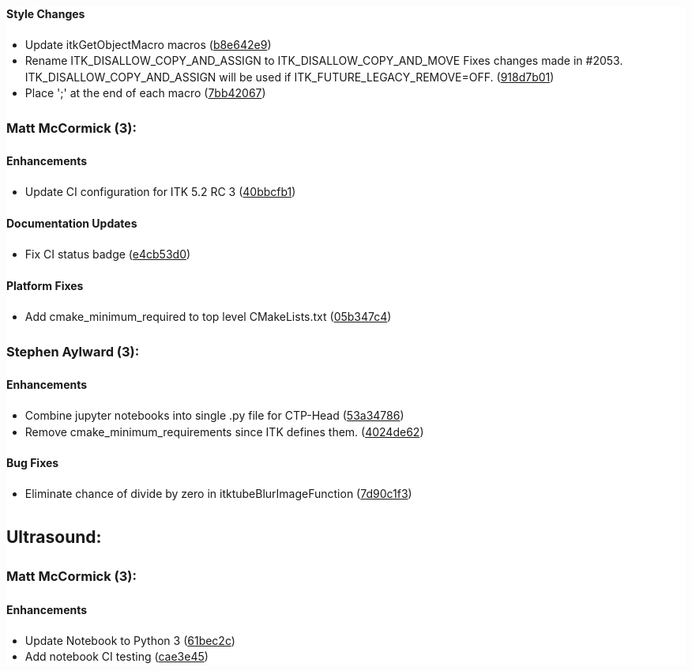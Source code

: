 #### Style Changes

- Update itkGetObjectMacro macros ([b8e642e9](https://github.com/InsightSoftwareConsortium/ITKTubeTK/commit/b8e642e9))
- Rename ITK_DISALLOW_COPY_AND_ASSIGN to ITK_DISALLOW_COPY_AND_MOVE Fixes changes made in #2053. ITK_DISALLOW_COPY_AND_ASSIGN will be used if ITK_FUTURE_LEGACY_REMOVE=OFF. ([918d7b01](https://github.com/InsightSoftwareConsortium/ITKTubeTK/commit/918d7b01))
- Place ';' at the end of each macro ([7bb42067](https://github.com/InsightSoftwareConsortium/ITKTubeTK/commit/7bb42067))


### Matt McCormick (3):

#### Enhancements

- Update CI configuration for ITK 5.2 RC 3 ([40bbcfb1](https://github.com/InsightSoftwareConsortium/ITKTubeTK/commit/40bbcfb1))

#### Documentation Updates

- Fix CI status badge ([e4cb53d0](https://github.com/InsightSoftwareConsortium/ITKTubeTK/commit/e4cb53d0))

#### Platform Fixes

- Add cmake_minimum_required to top level CMakeLists.txt ([05b347c4](https://github.com/InsightSoftwareConsortium/ITKTubeTK/commit/05b347c4))


### Stephen Aylward (3):

#### Enhancements

- Combine jupyter notebooks into single .py file for CTP-Head ([53a34786](https://github.com/InsightSoftwareConsortium/ITKTubeTK/commit/53a34786))
- Remove cmake_minimum_requirements since ITK defines them. ([4024de62](https://github.com/InsightSoftwareConsortium/ITKTubeTK/commit/4024de62))

#### Bug Fixes

- Eliminate chance of divide by zero in itktubeBlurImageFunction ([7d90c1f3](https://github.com/InsightSoftwareConsortium/ITKTubeTK/commit/7d90c1f3))



## Ultrasound:
### Matt McCormick (3):

#### Enhancements

- Update Notebook to Python 3 ([61bec2c](https://github.com/KitwareMedical/ITKUltrasound/commit/61bec2c))
- Add notebook CI testing ([cae3e45](https://github.com/KitwareMedical/ITKUltrasound/commit/cae3e45))
